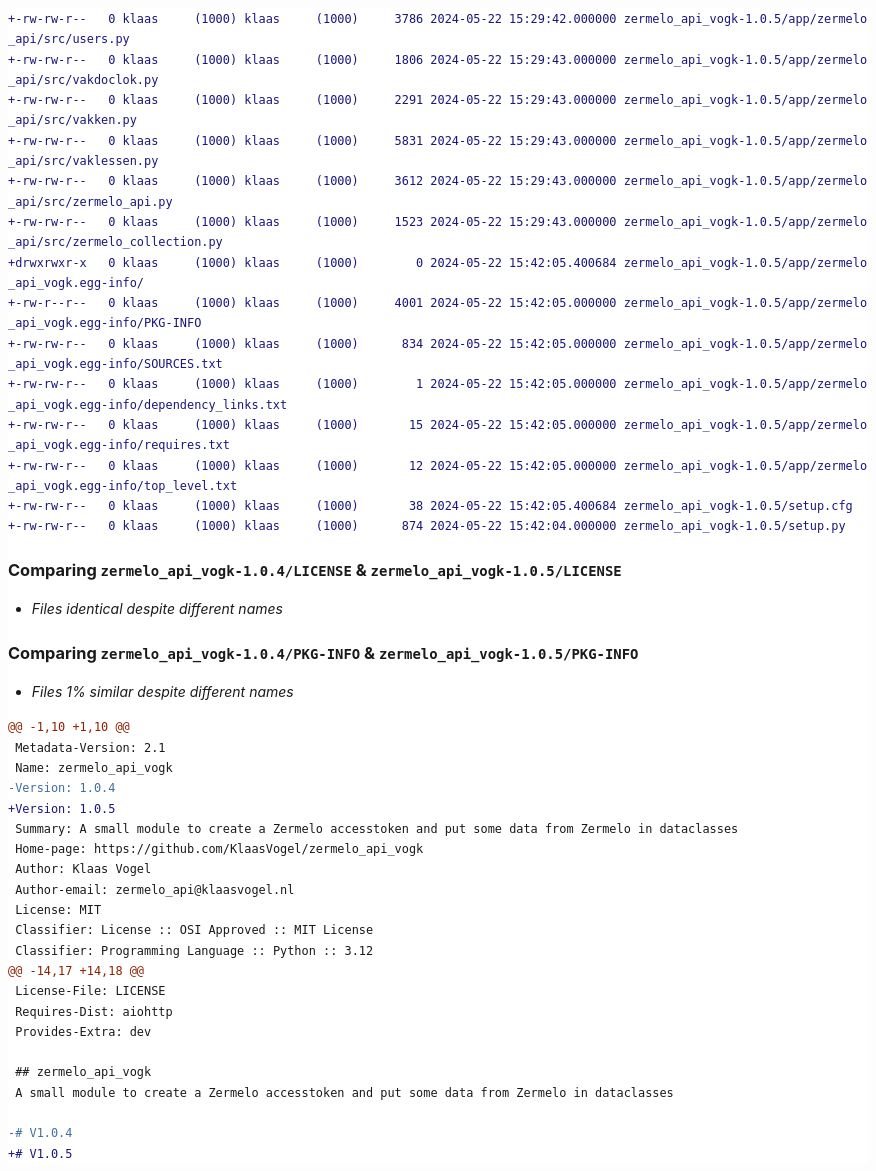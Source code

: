 ```diff
+-rw-rw-r--   0 klaas     (1000) klaas     (1000)     3786 2024-05-22 15:29:42.000000 zermelo_api_vogk-1.0.5/app/zermelo_api/src/users.py
+-rw-rw-r--   0 klaas     (1000) klaas     (1000)     1806 2024-05-22 15:29:43.000000 zermelo_api_vogk-1.0.5/app/zermelo_api/src/vakdoclok.py
+-rw-rw-r--   0 klaas     (1000) klaas     (1000)     2291 2024-05-22 15:29:43.000000 zermelo_api_vogk-1.0.5/app/zermelo_api/src/vakken.py
+-rw-rw-r--   0 klaas     (1000) klaas     (1000)     5831 2024-05-22 15:29:43.000000 zermelo_api_vogk-1.0.5/app/zermelo_api/src/vaklessen.py
+-rw-rw-r--   0 klaas     (1000) klaas     (1000)     3612 2024-05-22 15:29:43.000000 zermelo_api_vogk-1.0.5/app/zermelo_api/src/zermelo_api.py
+-rw-rw-r--   0 klaas     (1000) klaas     (1000)     1523 2024-05-22 15:29:43.000000 zermelo_api_vogk-1.0.5/app/zermelo_api/src/zermelo_collection.py
+drwxrwxr-x   0 klaas     (1000) klaas     (1000)        0 2024-05-22 15:42:05.400684 zermelo_api_vogk-1.0.5/app/zermelo_api_vogk.egg-info/
+-rw-r--r--   0 klaas     (1000) klaas     (1000)     4001 2024-05-22 15:42:05.000000 zermelo_api_vogk-1.0.5/app/zermelo_api_vogk.egg-info/PKG-INFO
+-rw-rw-r--   0 klaas     (1000) klaas     (1000)      834 2024-05-22 15:42:05.000000 zermelo_api_vogk-1.0.5/app/zermelo_api_vogk.egg-info/SOURCES.txt
+-rw-rw-r--   0 klaas     (1000) klaas     (1000)        1 2024-05-22 15:42:05.000000 zermelo_api_vogk-1.0.5/app/zermelo_api_vogk.egg-info/dependency_links.txt
+-rw-rw-r--   0 klaas     (1000) klaas     (1000)       15 2024-05-22 15:42:05.000000 zermelo_api_vogk-1.0.5/app/zermelo_api_vogk.egg-info/requires.txt
+-rw-rw-r--   0 klaas     (1000) klaas     (1000)       12 2024-05-22 15:42:05.000000 zermelo_api_vogk-1.0.5/app/zermelo_api_vogk.egg-info/top_level.txt
+-rw-rw-r--   0 klaas     (1000) klaas     (1000)       38 2024-05-22 15:42:05.400684 zermelo_api_vogk-1.0.5/setup.cfg
+-rw-rw-r--   0 klaas     (1000) klaas     (1000)      874 2024-05-22 15:42:04.000000 zermelo_api_vogk-1.0.5/setup.py
```

### Comparing `zermelo_api_vogk-1.0.4/LICENSE` & `zermelo_api_vogk-1.0.5/LICENSE`

 * *Files identical despite different names*

### Comparing `zermelo_api_vogk-1.0.4/PKG-INFO` & `zermelo_api_vogk-1.0.5/PKG-INFO`

 * *Files 1% similar despite different names*

```diff
@@ -1,10 +1,10 @@
 Metadata-Version: 2.1
 Name: zermelo_api_vogk
-Version: 1.0.4
+Version: 1.0.5
 Summary: A small module to create a Zermelo accesstoken and put some data from Zermelo in dataclasses
 Home-page: https://github.com/KlaasVogel/zermelo_api_vogk
 Author: Klaas Vogel
 Author-email: zermelo_api@klaasvogel.nl
 License: MIT
 Classifier: License :: OSI Approved :: MIT License
 Classifier: Programming Language :: Python :: 3.12
@@ -14,17 +14,18 @@
 License-File: LICENSE
 Requires-Dist: aiohttp
 Provides-Extra: dev
 
 ## zermelo_api_vogk
 A small module to create a Zermelo accesstoken and put some data from Zermelo in dataclasses
 
-# V1.0.4
+# V1.0.5
```
